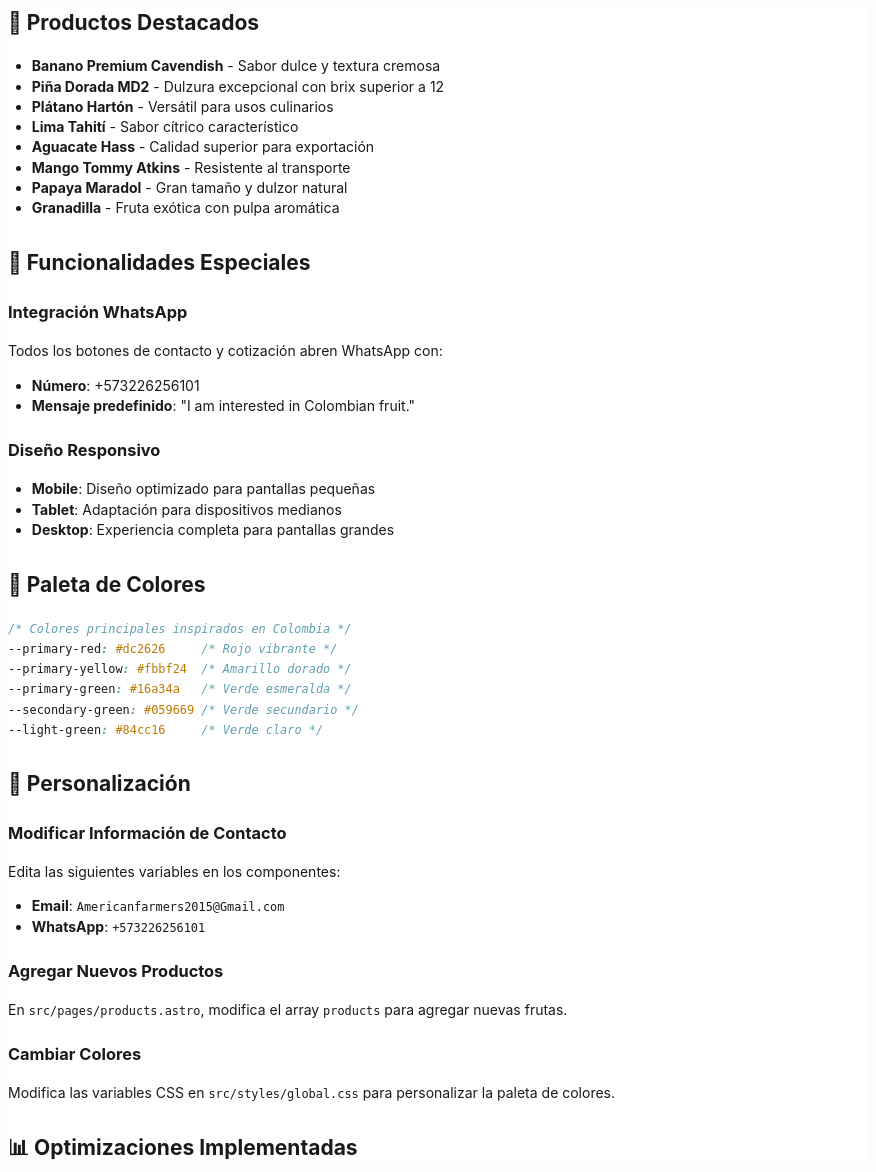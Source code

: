 ## 🍎 Productos Destacados

- **Banano Premium Cavendish** - Sabor dulce y textura cremosa
- **Piña Dorada MD2** - Dulzura excepcional con brix superior a 12
- **Plátano Hartón** - Versátil para usos culinarios
- **Lima Tahití** - Sabor cítrico característico
- **Aguacate Hass** - Calidad superior para exportación
- **Mango Tommy Atkins** - Resistente al transporte
- **Papaya Maradol** - Gran tamaño y dulzor natural
- **Granadilla** - Fruta exótica con pulpa aromática

## 📱 Funcionalidades Especiales

### Integración WhatsApp
Todos los botones de contacto y cotización abren WhatsApp con:
- **Número**: +573226256101
- **Mensaje predefinido**: "I am interested in Colombian fruit."

### Diseño Responsivo
- **Mobile**: Diseño optimizado para pantallas pequeñas
- **Tablet**: Adaptación para dispositivos medianos
- **Desktop**: Experiencia completa para pantallas grandes

## 🎨 Paleta de Colores

```css
/* Colores principales inspirados en Colombia */
--primary-red: #dc2626     /* Rojo vibrante */
--primary-yellow: #fbbf24  /* Amarillo dorado */
--primary-green: #16a34a   /* Verde esmeralda */
--secondary-green: #059669 /* Verde secundario */
--light-green: #84cc16     /* Verde claro */
```

## 🔧 Personalización

### Modificar Información de Contacto
Edita las siguientes variables en los componentes:
- **Email**: `Americanfarmers2015@Gmail.com`
- **WhatsApp**: `+573226256101`

### Agregar Nuevos Productos
En `src/pages/products.astro`, modifica el array `products` para agregar nuevas frutas.

### Cambiar Colores
Modifica las variables CSS en `src/styles/global.css` para personalizar la paleta de colores.

## 📊 Optimizaciones Implementadas
